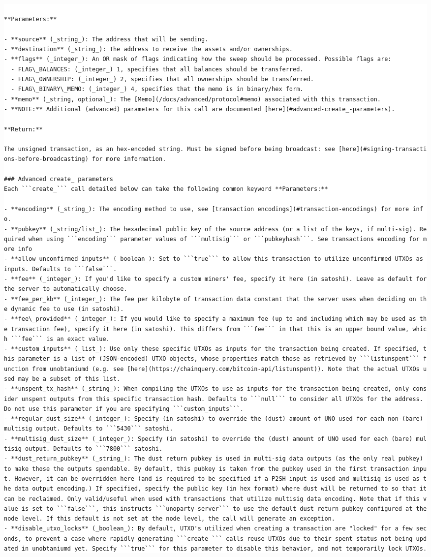 ```

**Parameters:**  

- **source** (_string_): The address that will be sending.
- **destination** (_string_): The address to receive the assets and/or ownerships.
- **flags** (_integer_): An OR mask of flags indicating how the sweep should be processed. Possible flags are:
  - FLAG\_BALANCES: (_integer_) 1, specifies that all balances should be transferred.
  - FLAG\_OWNERSHIP: (_integer_) 2, specifies that all ownerships should be transferred.
  - FLAG\_BINARY\_MEMO: (_integer_) 4, specifies that the memo is in binary/hex form.
- **memo** (_string, optional_): The [Memo](/docs/advanced/protocol#memo) associated with this transaction.
- **NOTE:** Additional (advanced) parameters for this call are documented [here](#advanced-create_-parameters).

**Return:**

The unsigned transaction, as an hex-encoded string. Must be signed before being broadcast: see [here](#signing-transactions-before-broadcasting) for more information.

### Advanced create_ parameters
Each ```create_``` call detailed below can take the following common keyword **Parameters:**  

- **encoding** (_string_): The encoding method to use, see [transaction encodings](#transaction-encodings) for more info.
- **pubkey** (_string/list_): The hexadecimal public key of the source address (or a list of the keys, if multi‐sig). Required when using ```encoding``` parameter values of ```multisig``` or ```pubkeyhash```. See transactions encoding for more info
- **allow_unconfirmed_inputs** (_boolean_): Set to ```true``` to allow this transaction to utilize unconfirmed UTXOs as inputs. Defaults to ```false```.
- **fee** (_integer_): If you'd like to specify a custom miners' fee, specify it here (in satoshi). Leave as default for the server to automatically choose.
- **fee_per_kb** (_integer_): The fee per kilobyte of transaction data constant that the server uses when deciding on the dynamic fee to use (in satoshi).
- **fee\_provided** (_integer_): If you would like to specify a maximum fee (up to and including which may be used as the transaction fee), specify it here (in satoshi). This differs from ```fee``` in that this is an upper bound value, which ```fee``` is an exact value.
- **custom_inputs** (_list_): Use only these specific UTXOs as inputs for the transaction being created. If specified, this parameter is a list of (JSON-encoded) UTXO objects, whose properties match those as retrieved by ```listunspent``` function from unobtaniumd (e.g. see [here](https://chainquery.com/bitcoin-api/listunspent)). Note that the actual UTXOs used may be a subset of this list.
- **unspent_tx_hash** (_string_): When compiling the UTXOs to use as inputs for the transaction being created, only consider unspent outputs from this specific transaction hash. Defaults to ```null``` to consider all UTXOs for the address. Do not use this parameter if you are specifying ```custom_inputs```.
- **regular_dust_size** (_integer_): Specify (in satoshi) to override the (dust) amount of UNO used for each non-(bare) multisig output. Defaults to ```5430``` satoshi.
- **multisig_dust_size** (_integer_): Specify (in satoshi) to override the (dust) amount of UNO used for each (bare) multisig output. Defaults to ```7800``` satoshi.
- **dust_return_pubkey** (_string_): The dust return pubkey is used in multi-sig data outputs (as the only real pubkey) to make those the outputs spendable. By default, this pubkey is taken from the pubkey used in the first transaction input. However, it can be overridden here (and is required to be specified if a P2SH input is used and multisig is used as the data output encoding.) If specified, specify the public key (in hex format) where dust will be returned to so that it can be reclaimed. Only valid/useful when used with transactions that utilize multisig data encoding. Note that if this value is set to ```false```, this instructs ```unoparty-server``` to use the default dust return pubkey configured at the node level. If this default is not set at the node level, the call will generate an exception.
- **disable_utxo_locks** (_boolean_): By default, UTXO's utilized when creating a transaction are "locked" for a few seconds, to prevent a case where rapidly generating ```create_``` calls reuse UTXOs due to their spent status not being updated in unobtaniumd yet. Specify ```true``` for this parameter to disable this behavior, and not temporarily lock UTXOs.
```